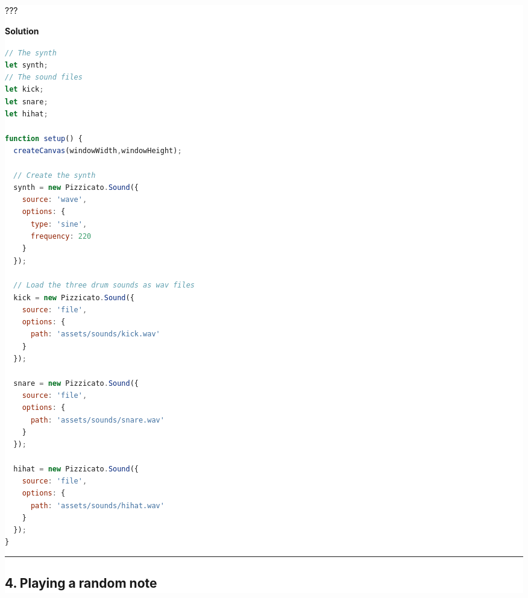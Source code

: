 ???

__Solution__

```javascript
// The synth
let synth;
// The sound files
let kick;
let snare;
let hihat;

function setup() {
  createCanvas(windowWidth,windowHeight);

  // Create the synth
  synth = new Pizzicato.Sound({
    source: 'wave',
    options: {
      type: 'sine',
      frequency: 220
    }
  });

  // Load the three drum sounds as wav files
  kick = new Pizzicato.Sound({
    source: 'file',
    options: {
      path: 'assets/sounds/kick.wav'
    }
  });

  snare = new Pizzicato.Sound({
    source: 'file',
    options: {
      path: 'assets/sounds/snare.wav'
    }
  });

  hihat = new Pizzicato.Sound({
    source: 'file',
    options: {
      path: 'assets/sounds/hihat.wav'
    }
  });
}
```

---

## 4. Playing a random note
